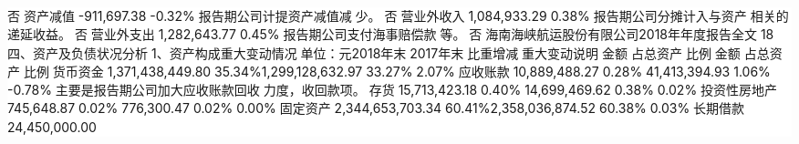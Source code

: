 否
资产减值
-911,697.38
-0.32%
报告期公司计提资产减值减
少。
否
营业外收入
1,084,933.29
0.38%
报告期公司分摊计入与资产
相关的递延收益。
否
营业外支出
1,282,643.77
0.45%
报告期公司支付海事赔偿款
等。
否
海南海峡航运股份有限公司2018年年度报告全文
18四、资产及负债状况分析
1、资产构成重大变动情况
单位：元2018年末
2017年末
比重增减
重大变动说明
金额
占总资产
比例
金额
占总资产
比例
货币资金
1,371,438,449.80
35.34%1,299,128,632.97
33.27%
2.07%
应收账款
10,889,488.27
0.28%
41,413,394.93
1.06%
-0.78%
主要是报告期公司加大应收账款回收
力度，收回款项。
存货
15,713,423.18
0.40%
14,699,469.62
0.38%
0.02%
投资性房地产
745,648.87
0.02%
776,300.47
0.02%
0.00%
固定资产
2,344,653,703.34
60.41%2,358,036,874.52
60.38%
0.03%
长期借款
24,450,000.00